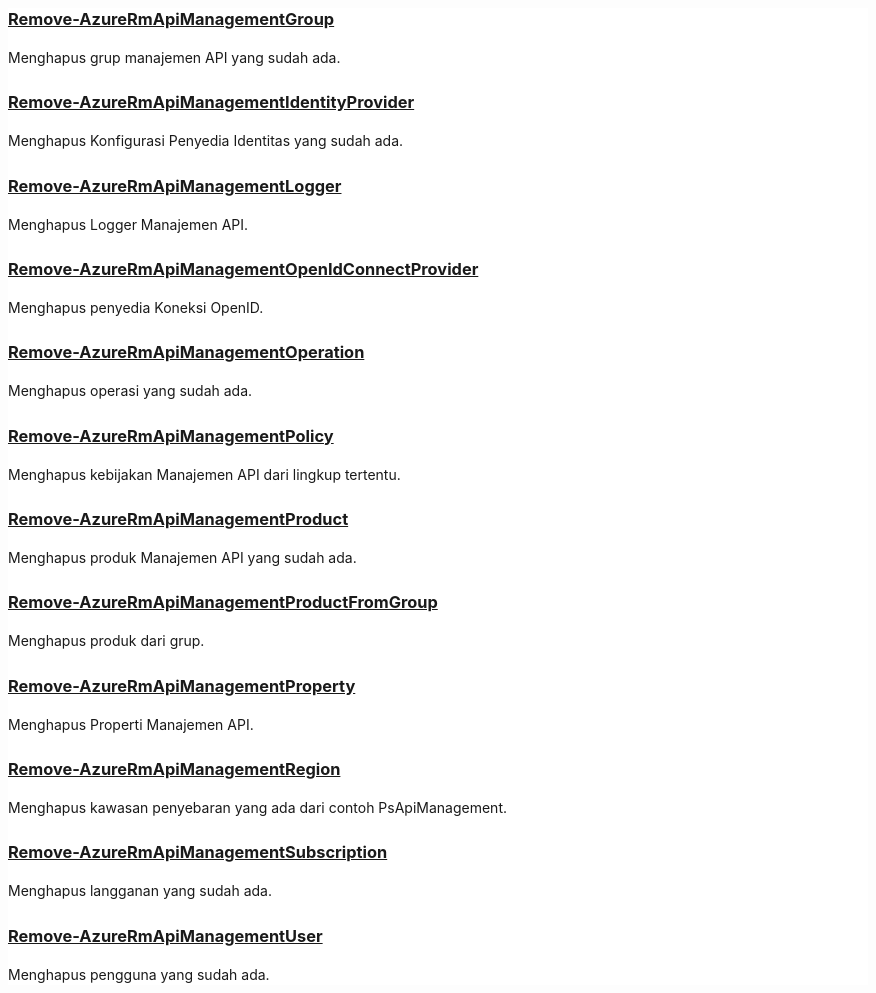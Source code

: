 ### [Remove-AzureRmApiManagementGroup](Remove-AzureRmApiManagementGroup.md)
Menghapus grup manajemen API yang sudah ada.

### [Remove-AzureRmApiManagementIdentityProvider](Remove-AzureRmApiManagementIdentityProvider.md)
Menghapus Konfigurasi Penyedia Identitas yang sudah ada.

### [Remove-AzureRmApiManagementLogger](Remove-AzureRmApiManagementLogger.md)
Menghapus Logger Manajemen API.

### [Remove-AzureRmApiManagementOpenIdConnectProvider](Remove-AzureRmApiManagementOpenIdConnectProvider.md)
Menghapus penyedia Koneksi OpenID.

### [Remove-AzureRmApiManagementOperation](Remove-AzureRmApiManagementOperation.md)
Menghapus operasi yang sudah ada.

### [Remove-AzureRmApiManagementPolicy](Remove-AzureRmApiManagementPolicy.md)
Menghapus kebijakan Manajemen API dari lingkup tertentu.

### [Remove-AzureRmApiManagementProduct](Remove-AzureRmApiManagementProduct.md)
Menghapus produk Manajemen API yang sudah ada.

### [Remove-AzureRmApiManagementProductFromGroup](Remove-AzureRmApiManagementProductFromGroup.md)
Menghapus produk dari grup.

### [Remove-AzureRmApiManagementProperty](Remove-AzureRmApiManagementProperty.md)
Menghapus Properti Manajemen API.

### [Remove-AzureRmApiManagementRegion](Remove-AzureRmApiManagementRegion.md)
Menghapus kawasan penyebaran yang ada dari contoh PsApiManagement.

### [Remove-AzureRmApiManagementSubscription](Remove-AzureRmApiManagementSubscription.md)
Menghapus langganan yang sudah ada.

### [Remove-AzureRmApiManagementUser](Remove-AzureRmApiManagementUser.md)
Menghapus pengguna yang sudah ada.
